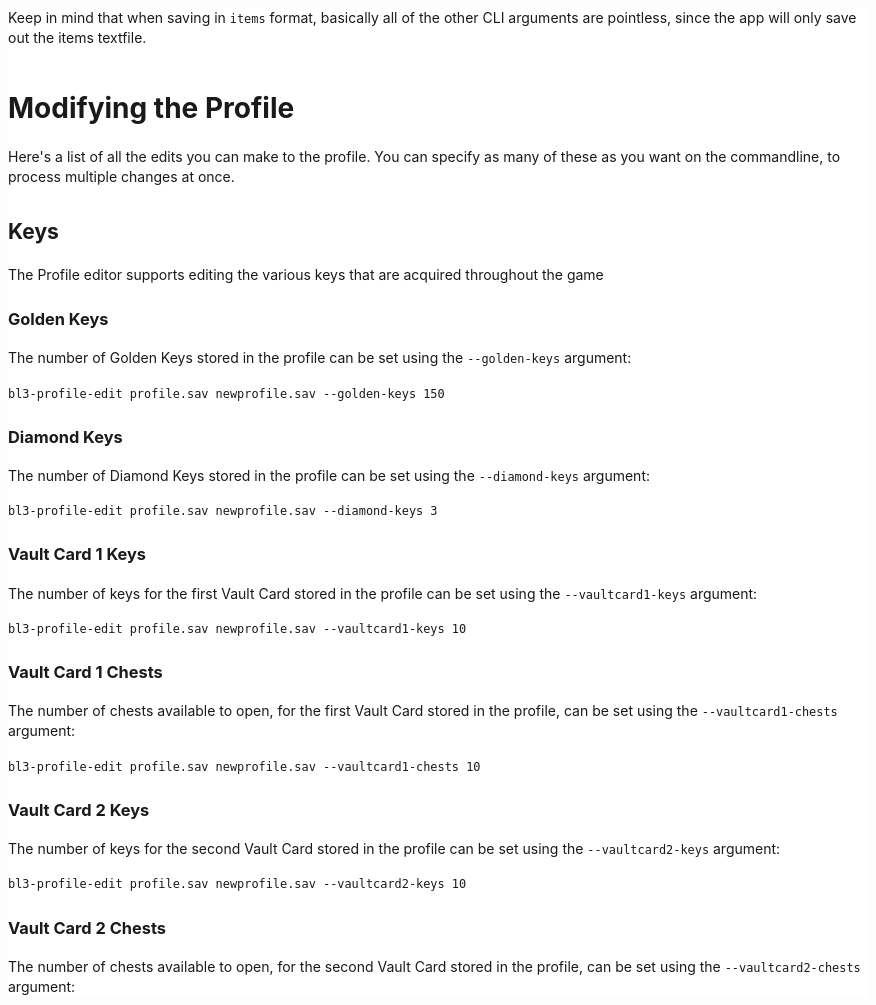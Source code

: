 Keep in mind that when saving in `items` format, basically all of
the other CLI arguments are pointless, since the app will only save
out the items textfile.

# Modifying the Profile

Here's a list of all the edits you can make to the profile.  You
can specify as many of these as you want on the commandline, to
process multiple changes at once.

## Keys

The Profile editor supports editing the various keys that are acquired
throughout the game

### Golden Keys

The number of Golden Keys stored in the profile can be set using
the `--golden-keys` argument:

    bl3-profile-edit profile.sav newprofile.sav --golden-keys 150

### Diamond Keys

The number of Diamond Keys stored in the profile can be set using
the `--diamond-keys` argument:

    bl3-profile-edit profile.sav newprofile.sav --diamond-keys 3

### Vault Card 1 Keys

The number of keys for the first Vault Card stored in the profile can
be set using the `--vaultcard1-keys` argument:

    bl3-profile-edit profile.sav newprofile.sav --vaultcard1-keys 10

### Vault Card 1 Chests

The number of chests available to open, for the first Vault Card stored
in the profile, can be set using the `--vaultcard1-chests` argument:

    bl3-profile-edit profile.sav newprofile.sav --vaultcard1-chests 10

### Vault Card 2 Keys

The number of keys for the second Vault Card stored in the profile can
be set using the `--vaultcard2-keys` argument:

    bl3-profile-edit profile.sav newprofile.sav --vaultcard2-keys 10

### Vault Card 2 Chests

The number of chests available to open, for the second Vault Card stored
in the profile, can be set using the `--vaultcard2-chests` argument:
